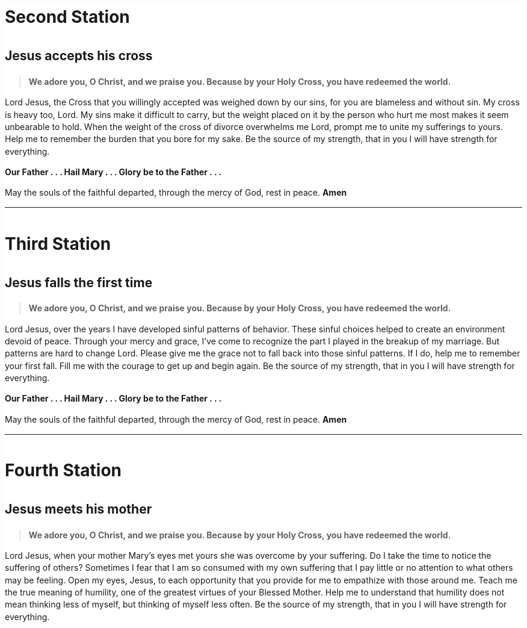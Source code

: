 # Second Station
## Jesus accepts his cross

> **We adore you, O Christ, and we praise you.
> Because by your Holy Cross, you have redeemed the world.**

Lord Jesus, the Cross that you willingly accepted was weighed down by our sins, for you are blameless and without sin. My cross is heavy too, Lord. My sins make it difficult to carry, but the weight placed on it by the person who hurt me most makes it seem unbearable to hold. When the weight of the cross of divorce overwhelms me Lord, prompt me to unite my sufferings to yours. Help me to remember the burden that you bore for my sake. Be the source of my strength, that in you I will have strength for everything.

**Our Father . . . Hail Mary . . . Glory be to the Father . . .**

May the souls of the faithful departed, through the mercy of God, rest in peace. **Amen**

----------
 
# Third Station
## Jesus falls the first time

> **We adore you, O Christ, and we praise you.
> Because by your Holy Cross, you have redeemed the world.**

Lord Jesus, over the years I have developed sinful patterns of behavior. These sinful choices helped to create an environment devoid of peace. Through your mercy and grace, I’ve come to recognize the part I played in the breakup of my marriage. But patterns are hard to change Lord. Please give me the grace not to fall back into those sinful patterns. If I do, help me to remember your first fall. Fill me with the courage to get up and begin again. Be the source of my strength, that in you I will have strength for everything.

**Our Father . . . Hail Mary . . . Glory be to the Father . . .**

May the souls of the faithful departed, through the mercy of God, rest in peace. **Amen**

----------

# Fourth Station
## Jesus meets his mother

> **We adore you, O Christ, and we praise you.
> Because by your Holy Cross, you have redeemed the world.**

Lord Jesus, when your mother Mary’s eyes met yours she was overcome by your suffering. Do I take the time to notice the suffering of others? Sometimes I fear that I am so consumed with my own suffering that I pay little or no attention to what others may be feeling. Open my eyes, Jesus, to each opportunity that you provide for me to empathize with those around me. Teach me the true meaning of humility, one of the greatest virtues of your Blessed Mother. Help me to understand that humility does not mean thinking less of myself, but thinking of myself less often. Be the source of my strength, that in you I will have strength for everything.
